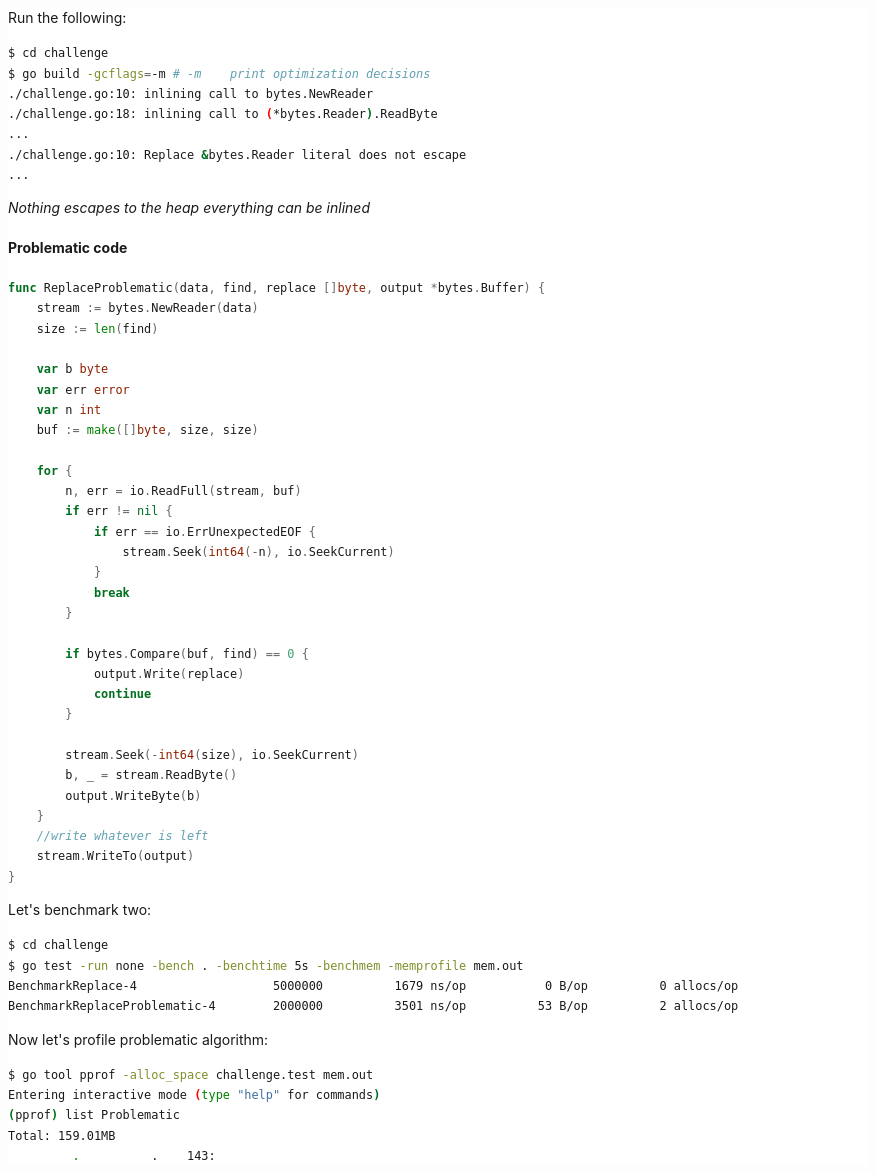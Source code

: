 Run the following: 

```bash
$ cd challenge
$ go build -gcflags=-m # -m    print optimization decisions
./challenge.go:10: inlining call to bytes.NewReader
./challenge.go:18: inlining call to (*bytes.Reader).ReadByte
...
./challenge.go:10: Replace &bytes.Reader literal does not escape
...
```
*Nothing escapes to the heap everything can be inlined*

#### Problematic code
```go
func ReplaceProblematic(data, find, replace []byte, output *bytes.Buffer) {
	stream := bytes.NewReader(data)
	size := len(find)

	var b byte
	var err error
	var n int
	buf := make([]byte, size, size)

	for {
		n, err = io.ReadFull(stream, buf)
		if err != nil {
			if err == io.ErrUnexpectedEOF {
				stream.Seek(int64(-n), io.SeekCurrent)
			}
			break
		}

		if bytes.Compare(buf, find) == 0 {
			output.Write(replace)
			continue
		}

		stream.Seek(-int64(size), io.SeekCurrent)
		b, _ = stream.ReadByte()
		output.WriteByte(b)
	}
	//write whatever is left
	stream.WriteTo(output)
}

```
Let's benchmark two:

```bash
$ cd challenge
$ go test -run none -bench . -benchtime 5s -benchmem -memprofile mem.out
BenchmarkReplace-4              	 5000000	      1679 ns/op	       0 B/op	       0 allocs/op
BenchmarkReplaceProblematic-4   	 2000000	      3501 ns/op	      53 B/op	       2 allocs/op
```
Now let's profile problematic algorithm:
```bash
$ go tool pprof -alloc_space challenge.test mem.out
Entering interactive mode (type "help" for commands)
(pprof) list Problematic
Total: 159.01MB
         .          .    143:
```